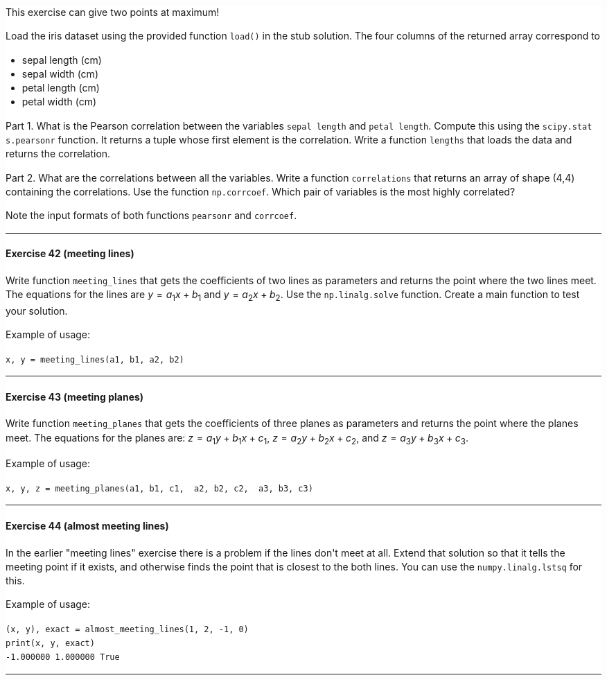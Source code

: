 This exercise can give two points at maximum!

Load the iris dataset using the provided function `load()` in the stub solution. The four columns of the returned array correspond to

* sepal length (cm)
* sepal width (cm)
* petal length (cm)
* petal width (cm)

Part 1. What is the Pearson correlation between the variables `sepal length` and `petal length`. Compute this using the `scipy.stats.pearsonr` function. It returns a tuple whose first element is the correlation. Write a function `lengths` that loads the data and returns the correlation.

Part 2. What are the correlations between all the variables. Write a function `correlations` that returns an array of shape (4,4) containing the correlations. Use the function `np.corrcoef`. Which pair of variables is the most highly correlated?

Note the input formats of both functions `pearsonr` and `corrcoef`.

---

#### Exercise 42 (meeting lines)

Write function `meeting_lines` that gets the coefficients of two lines as parameters and returns the point where the two lines meet. The equations for the lines are $y=a_1x + b_1$ and $y=a_2x + b_2$. Use the `np.linalg.solve` function. Create a main function to test your solution.

Example of usage:
```
x, y = meeting_lines(a1, b1, a2, b2)
```
---

#### Exercise 43 (meeting planes)
Write function `meeting_planes` that gets the coefficients of three planes as parameters and returns the point where the planes meet. The equations for the planes are:
$z =a_1y + b_1x+ c_1$,
$z =a_2y + b_2x+ c_2$, and
$z =a_3y + b_3x+ c_3$.

Example of usage:
```
x, y, z = meeting_planes(a1, b1, c1,  a2, b2, c2,  a3, b3, c3)
```
---

#### Exercise 44 (almost meeting lines)
In the earlier "meeting lines" exercise there is a problem if the lines don't meet at all. Extend that solution so that it tells the meeting point if it exists, and otherwise finds the point that is closest to the both lines.
You can use the `numpy.linalg.lstsq` for this.

Example of usage:
```
(x, y), exact = almost_meeting_lines(1, 2, -1, 0)
print(x, y, exact)
-1.000000 1.000000 True
```

---